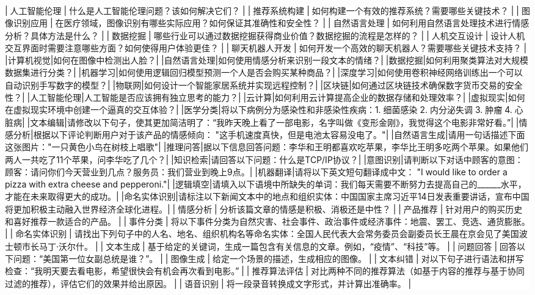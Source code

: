 | 人工智能伦理 | 什么是人工智能伦理问题？该如何解决它们？ |
| 推荐系统构建 | 如何构建一个有效的推荐系统？需要哪些关键技术？ |
| 图像识别应用 | 在医疗领域，图像识别有哪些实际应用？如何保证其准确性和安全性？ |
| 自然语言处理 | 如何利用自然语言处理技术进行情感分析？具体方法是什么？ |
| 数据挖掘 | 哪些行业可以通过数据挖掘获得商业价值？数据挖掘的流程是怎样的？ |
| 人机交互设计 | 设计人机交互界面时需要注意哪些方面？如何使得用户体验更佳？ |
| 聊天机器人开发 | 如何开发一个高效的聊天机器人？需要哪些关键技术支持？ |
|计算机视觉|如何在图像中检测出人脸？|
|自然语言处理|如何使用情感分析来识别一段文本的情绪？|
|数据挖掘|如何利用聚类算法对大规模数据集进行分类？|
|机器学习|如何使用逻辑回归模型预测一个人是否会购买某种商品？|
|深度学习|如何使用卷积神经网络训练出一个可以自动识别手写数字的模型？|
|物联网|如何设计一个智能家居系统并实现远程控制？|
|区块链|如何通过区块链技术确保数字货币交易的安全性？|
|人工智能伦理|人工智能是否应该拥有独立思考的能力？|
|云计算|如何利用云计算提高企业的数据存储和处理效率？|
|虚拟现实|如何在虚拟现实环境中创建一个逼真的交互体验？|
|医学分类|将以下病例分为感染性和非感染性疾病：1. 细菌感染 2. 内分泌失调 3. 肿瘤 4. 心脏病|
|文本编辑|请修改以下句子，使其更加简洁明了：“我昨天晚上看了一部电影，名字叫做《变形金刚》，我觉得这个电影非常好看。”|
|情感分析|根据以下评论判断用户对于该产品的情感倾向： "这手机速度真快，但是电池太容易没电了。"|
|自然语言生成|请用一句话描述下面这张图片："一只黄色小鸟在树枝上唱歌"|
|推理问答|据以下信息回答问题：李华和王明都喜欢吃苹果，李华比王明多吃两个苹果。如果他们两人一共吃了11个苹果，问李华吃了几个？|
|知识检索|请回答以下问题：什么是TCP/IP协议？|
|意图识别|请判断以下对话中顾客的意图：顾客：请问你们今天营业到几点？服务员：我们营业到晚上9点。|
|机器翻译|请将以下英文短句翻译成中文： "I would like to order a pizza with extra cheese and pepperoni."|
|逻辑填空|请填入以下语境中所缺失的单词：我们每天需要不断努力去提高自己的______水平，才能在未来取得更大的成功。|
|命名实体识别|请标注以下新闻文本中的地点和组织实体：中国国家主席习近平14日发表重要讲话，宣布中国将更加积极主动融入世界经济全球化进程。|
| 情感分析           | 分析该篇文章的情感是积极、消极还是中性？                                                                                                   |
| 产品推荐           | 针对用户的购买历史和喜好推荐一款适合的产品。                                                                                           |
| 事件分类           | 将以下事件分类为自然灾害、社会事件、政治事件或经济事件：地震、罢工、竞选、通货膨胀。                                            |
| 命名实体识别     | 请找出下列句子中的人名、地名、组织机构名等命名实体：全国人民代表大会常务委员会副委员长王晨在京会见了美国波士顿市长马丁·沃尔什。 |
| 文本生成           | 基于给定的关键词，生成一篇包含有关信息的文章。例如，“疫情”、“科技”等。                                                                  |
| 问题回答           | 回答以下问题：“美国第一位女副总统是谁？”。                                                                                               |
| 图像生成           | 给定一个场景的描述，生成相应的图像。                                                                                                           |
| 文本纠错           | 对以下句子进行语法和拼写检查：“我明天要去看电影，希望很快会有机会再次看到电影。”                                                       |
| 推荐算法评估     | 对比两种不同的推荐算法（如基于内容的推荐与基于协同过滤的推荐），评估它们的效果并给出原因。                                         |
| 语音识别           | 将一段录音转换成文字形式，并计算出准确率。                                                                                                 |
